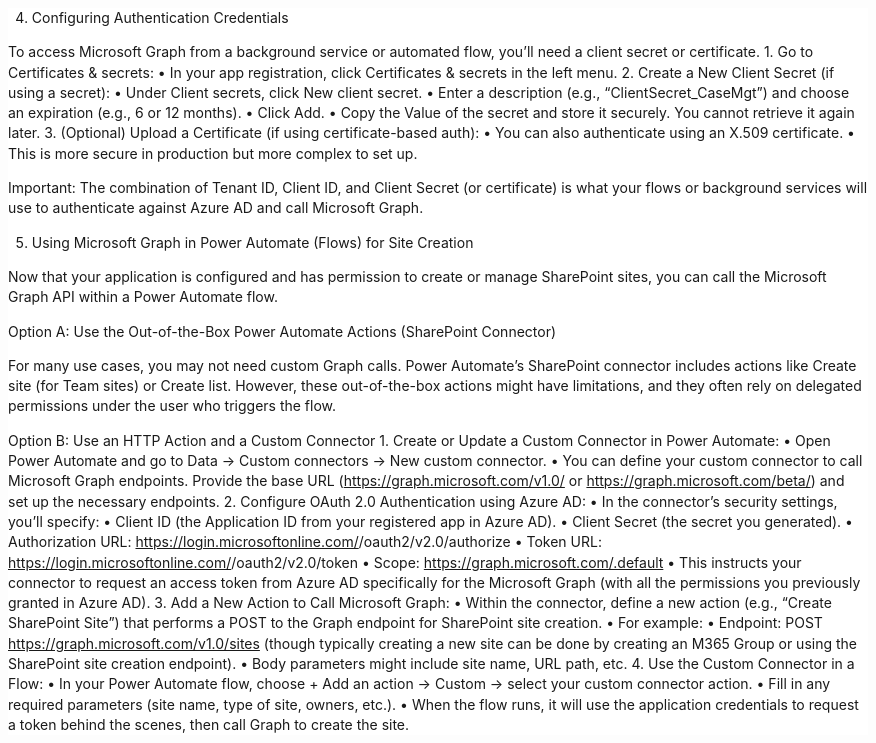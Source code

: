 4. Configuring Authentication Credentials

To access Microsoft Graph from a background service or automated flow, you’ll need a client secret or certificate.
	1.	Go to Certificates & secrets:
	•	In your app registration, click Certificates & secrets in the left menu.
	2.	Create a New Client Secret (if using a secret):
	•	Under Client secrets, click New client secret.
	•	Enter a description (e.g., “ClientSecret_CaseMgt”) and choose an expiration (e.g., 6 or 12 months).
	•	Click Add.
	•	Copy the Value of the secret and store it securely. You cannot retrieve it again later.
	3.	(Optional) Upload a Certificate (if using certificate-based auth):
	•	You can also authenticate using an X.509 certificate.
	•	This is more secure in production but more complex to set up.

Important: The combination of Tenant ID, Client ID, and Client Secret (or certificate) is what your flows or background services will use to authenticate against Azure AD and call Microsoft Graph.

5. Using Microsoft Graph in Power Automate (Flows) for Site Creation

Now that your application is configured and has permission to create or manage SharePoint sites, you can call the Microsoft Graph API within a Power Automate flow.

Option A: Use the Out-of-the-Box Power Automate Actions (SharePoint Connector)

For many use cases, you may not need custom Graph calls. Power Automate’s SharePoint connector includes actions like Create site (for Team sites) or Create list. However, these out-of-the-box actions might have limitations, and they often rely on delegated permissions under the user who triggers the flow.

Option B: Use an HTTP Action and a Custom Connector
	1.	Create or Update a Custom Connector in Power Automate:
	•	Open Power Automate and go to Data → Custom connectors → New custom connector.
	•	You can define your custom connector to call Microsoft Graph endpoints. Provide the base URL (https://graph.microsoft.com/v1.0/ or https://graph.microsoft.com/beta/) and set up the necessary endpoints.
	2.	Configure OAuth 2.0 Authentication using Azure AD:
	•	In the connector’s security settings, you’ll specify:
	•	Client ID (the Application ID from your registered app in Azure AD).
	•	Client Secret (the secret you generated).
	•	Authorization URL: https://login.microsoftonline.com/<tenant-id>/oauth2/v2.0/authorize
	•	Token URL: https://login.microsoftonline.com/<tenant-id>/oauth2/v2.0/token
	•	Scope: https://graph.microsoft.com/.default
	•	This instructs your connector to request an access token from Azure AD specifically for the Microsoft Graph (with all the permissions you previously granted in Azure AD).
	3.	Add a New Action to Call Microsoft Graph:
	•	Within the connector, define a new action (e.g., “Create SharePoint Site”) that performs a POST to the Graph endpoint for SharePoint site creation.
	•	For example:
	•	Endpoint: POST https://graph.microsoft.com/v1.0/sites (though typically creating a new site can be done by creating an M365 Group or using the SharePoint site creation endpoint).
	•	Body parameters might include site name, URL path, etc.
	4.	Use the Custom Connector in a Flow:
	•	In your Power Automate flow, choose + Add an action → Custom → select your custom connector action.
	•	Fill in any required parameters (site name, type of site, owners, etc.).
	•	When the flow runs, it will use the application credentials to request a token behind the scenes, then call Graph to create the site.
